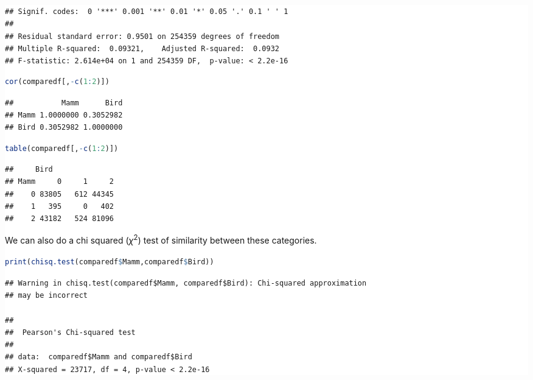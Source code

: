     ## Signif. codes:  0 '***' 0.001 '**' 0.01 '*' 0.05 '.' 0.1 ' ' 1
    ## 
    ## Residual standard error: 0.9501 on 254359 degrees of freedom
    ## Multiple R-squared:  0.09321,    Adjusted R-squared:  0.0932 
    ## F-statistic: 2.614e+04 on 1 and 254359 DF,  p-value: < 2.2e-16

``` r
cor(comparedf[,-c(1:2)])
```

    ##           Mamm      Bird
    ## Mamm 1.0000000 0.3052982
    ## Bird 0.3052982 1.0000000

``` r
table(comparedf[,-c(1:2)])
```

    ##     Bird
    ## Mamm     0     1     2
    ##    0 83805   612 44345
    ##    1   395     0   402
    ##    2 43182   524 81096

We can also do a chi squared (*χ*<sup>2</sup>) test of similarity
between these categories.

``` r
print(chisq.test(comparedf$Mamm,comparedf$Bird))
```

    ## Warning in chisq.test(comparedf$Mamm, comparedf$Bird): Chi-squared approximation
    ## may be incorrect

    ## 
    ##  Pearson's Chi-squared test
    ## 
    ## data:  comparedf$Mamm and comparedf$Bird
    ## X-squared = 23717, df = 4, p-value < 2.2e-16
